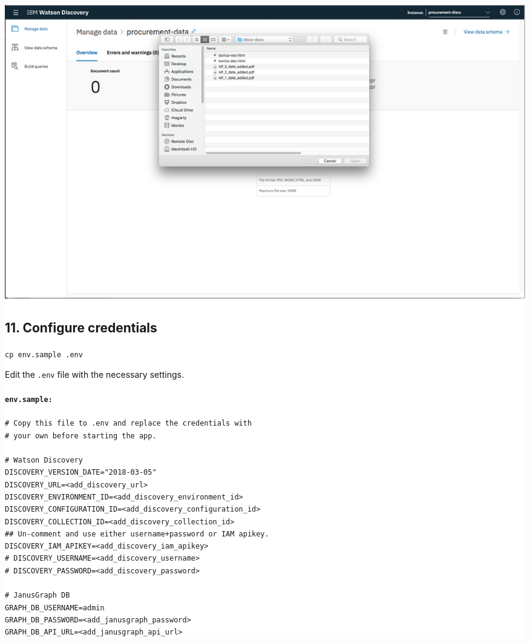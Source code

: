 ![](doc/source/images/discovery/load-docs.png)

## 11. Configure credentials
```
cp env.sample .env
```
Edit the `.env` file with the necessary settings.

#### `env.sample:`

```
# Copy this file to .env and replace the credentials with
# your own before starting the app.

# Watson Discovery
DISCOVERY_VERSION_DATE="2018-03-05"
DISCOVERY_URL=<add_discovery_url>
DISCOVERY_ENVIRONMENT_ID=<add_discovery_environment_id>
DISCOVERY_CONFIGURATION_ID=<add_discovery_configuration_id>
DISCOVERY_COLLECTION_ID=<add_discovery_collection_id>
## Un-comment and use either username+password or IAM apikey.
DISCOVERY_IAM_APIKEY=<add_discovery_iam_apikey>
# DISCOVERY_USERNAME=<add_discovery_username>
# DISCOVERY_PASSWORD=<add_discovery_password>

# JanusGraph DB
GRAPH_DB_USERNAME=admin
GRAPH_DB_PASSWORD=<add_janusgraph_password>
GRAPH_DB_API_URL=<add_janusgraph_api_url>
```
